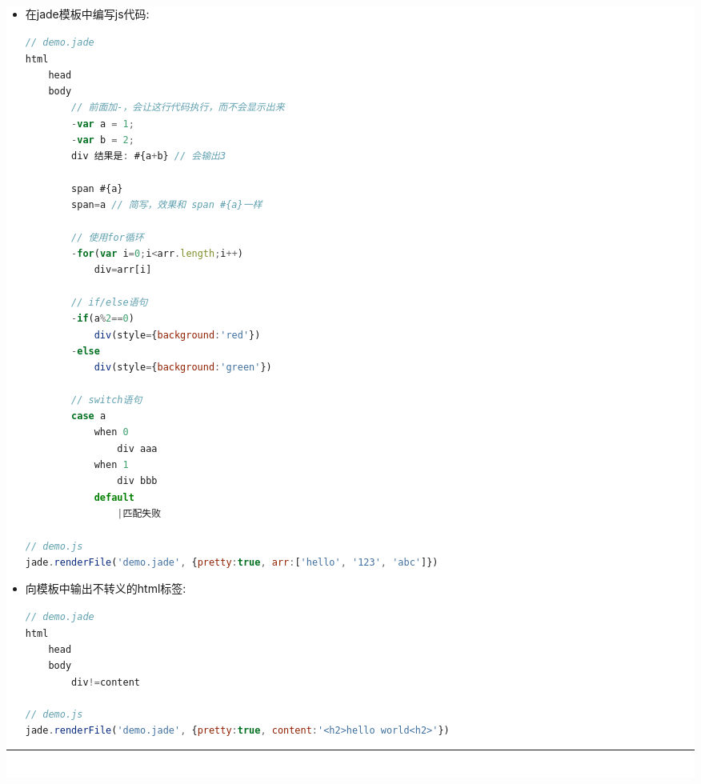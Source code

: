 
- 在jade模板中编写js代码:

    ```js
    // demo.jade
    html
        head
        body
            // 前面加-，会让这行代码执行，而不会显示出来
            -var a = 1;
            -var b = 2;
            div 结果是: #{a+b} // 会输出3

            span #{a}
            span=a // 简写，效果和 span #{a}一样

            // 使用for循环
            -for(var i=0;i<arr.length;i++)
                div=arr[i]

            // if/else语句
            -if(a%2==0)
                div(style={background:'red'})
            -else
                div(style={background:'green'})
            
            // switch语句
            case a
                when 0
                    div aaa
                when 1
                    div bbb
                default
                    |匹配失败
    
    // demo.js
    jade.renderFile('demo.jade', {pretty:true, arr:['hello', '123', 'abc']})
    ```


- 向模板中输出不转义的html标签:

    ```js
    // demo.jade
    html
        head
        body
            div!=content
    
    // demo.js
    jade.renderFile('demo.jade', {pretty:true, content:'<h2>hello world<h2>'})
    ```

***

<br>

